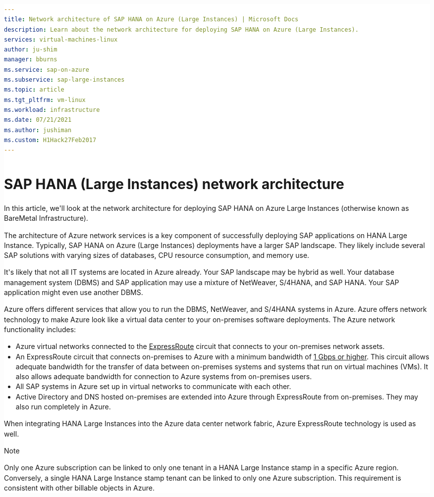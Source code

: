 ```yaml
---
title: Network architecture of SAP HANA on Azure (Large Instances) | Microsoft Docs
description: Learn about the network architecture for deploying SAP HANA on Azure (Large Instances).
services: virtual-machines-linux
author: ju-shim
manager: bburns
ms.service: sap-on-azure
ms.subservice: sap-large-instances
ms.topic: article
ms.tgt_pltfrm: vm-linux
ms.workload: infrastructure
ms.date: 07/21/2021
ms.author: jushiman
ms.custom: H1Hack27Feb2017
---
```

# SAP HANA (Large Instances) network architecture

In this article, we'll look at the network architecture for deploying SAP HANA on Azure Large Instances (otherwise known as BareMetal Infrastructure). 

The architecture of Azure network services is a key component of successfully deploying SAP applications on HANA Large Instance. Typically, SAP HANA on Azure (Large Instances) deployments have a larger SAP landscape. They likely include several SAP solutions with varying sizes of databases, CPU resource consumption, and memory use. 

It's likely that not all IT systems are located in Azure already. Your SAP landscape may be hybrid as well. Your database management system (DBMS) and SAP application may use a mixture of NetWeaver, S/4HANA, and SAP HANA. Your SAP application might even use another DBMS.

Azure offers different services that allow you to run the DBMS, NetWeaver, and S/4HANA systems in Azure. Azure offers network technology to make Azure look like a virtual data center to your on-premises software deployments. The Azure network functionality includes: 

- Azure virtual networks connected to the [ExpressRoute](https://azure.microsoft.com/services/expressroute/) circuit that connects to your on-premises network assets.
- An ExpressRoute circuit that connects on-premises to Azure with a minimum bandwidth of [1 Gbps or higher](https://azure.microsoft.com/pricing/details/expressroute/). This circuit allows adequate bandwidth for the transfer of data between on-premises systems and systems that run on virtual machines (VMs). It also allows adequate bandwidth for connection to Azure systems from on-premises users.
- All SAP systems in Azure set up in virtual networks to communicate with each other.
- Active Directory and DNS hosted on-premises are extended into Azure through ExpressRoute from on-premises. They may also run completely in Azure.

When integrating HANA Large Instances into the Azure data center network fabric, Azure ExpressRoute technology is used as well.


> [!NOTE] 
> Only one Azure subscription can be linked to only one tenant in a HANA Large Instance stamp in a specific Azure region. Conversely, a single HANA Large Instance stamp tenant can be linked to only one Azure subscription. This requirement is consistent with other billable objects in Azure.

